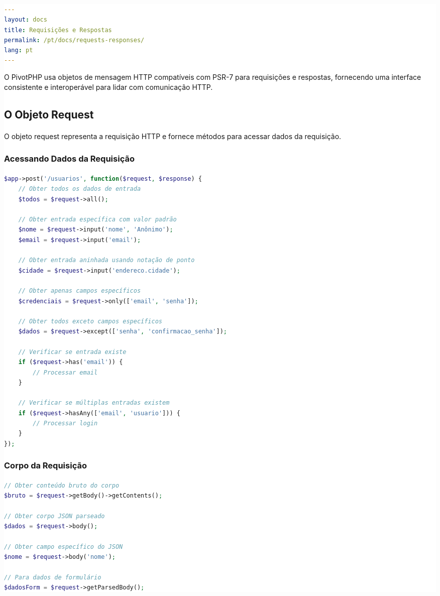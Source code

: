 ```yaml
---
layout: docs
title: Requisições e Respostas
permalink: /pt/docs/requests-responses/
lang: pt
---
```


O PivotPHP usa objetos de mensagem HTTP compatíveis com PSR-7 para requisições e respostas, fornecendo uma interface consistente e interoperável para lidar com comunicação HTTP.

## O Objeto Request

O objeto request representa a requisição HTTP e fornece métodos para acessar dados da requisição.

### Acessando Dados da Requisição

```php
$app->post('/usuarios', function($request, $response) {
    // Obter todos os dados de entrada
    $todos = $request->all();

    // Obter entrada específica com valor padrão
    $nome = $request->input('nome', 'Anônimo');
    $email = $request->input('email');

    // Obter entrada aninhada usando notação de ponto
    $cidade = $request->input('endereco.cidade');

    // Obter apenas campos específicos
    $credenciais = $request->only(['email', 'senha']);

    // Obter todos exceto campos específicos
    $dados = $request->except(['senha', 'confirmacao_senha']);

    // Verificar se entrada existe
    if ($request->has('email')) {
        // Processar email
    }

    // Verificar se múltiplas entradas existem
    if ($request->hasAny(['email', 'usuario'])) {
        // Processar login
    }
});
```

### Corpo da Requisição

```php
// Obter conteúdo bruto do corpo
$bruto = $request->getBody()->getContents();

// Obter corpo JSON parseado
$dados = $request->body();

// Obter campo específico do JSON
$nome = $request->body('nome');

// Para dados de formulário
$dadosForm = $request->getParsedBody();
```
